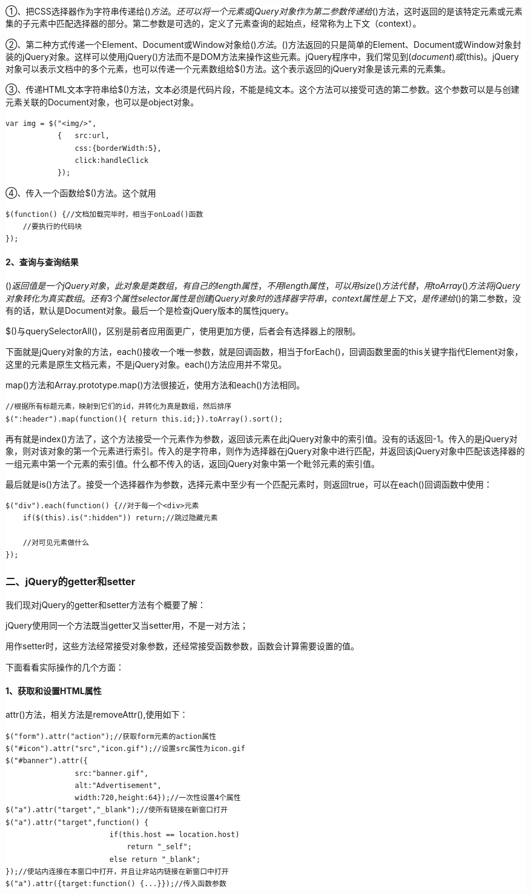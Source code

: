 ①、把CSS选择器作为字符串传递给$()方法。还可以将一个元素或jQuery对象作为第二参数传递给$()方法，这时返回的是该特定元素或元素集的子元素中匹配选择器的部分。第二参数是可选的，定义了元素查询的起始点，经常称为上下文（context）。

②、第二种方式传递一个Element、Document或Window对象给$()方法。$()方法返回的只是简单的Element、Document或Window对象封装的jQuery对象。这样可以使用jQuery()方法而不是DOM方法来操作这些元素。jQuery程序中，我们常见到$(document)或$(this)。jQuery对象可以表示文档中的多个元素，也可以传递一个元素数组给$()方法。这个表示返回的jQuery对象是该元素的元素集。

③、传递HTML文本字符串给$()方法，文本必须是代码片段，不能是纯文本。这个方法可以接受可选的第二参数。这个参数可以是与创建元素关联的Document对象，也可以是object对象。
	
	var img = $("<img/>",
				{	src:url,
					css:{borderWidth:5},
					click:handleClick
				});

④、传入一个函数给$()方法。这个就用
	
	$(function() {//文档加载完毕时，相当于onLoad()函数
		//要执行的代码块
	});
#### 2、查询与查询结果 ####
$()返回值是一个jQuery对象，此对象是类数组，有自己的length属性，不用length属性，可以用size()方法代替，用toArray()方法将jQuery对象转化为真实数组。还有3个属性selector属性是创建jQuery对象时的选择器字符串，context属性是上下文，是传递给$()的第二参数，没有的话，默认是Document对象。最后一个是检查jQuery版本的属性jquery。

$()与querySelectorAll()，区别是前者应用面更广，使用更加方便，后者会有选择器上的限制。

下面就是jQuery对象的方法，each()接收一个唯一参数，就是回调函数，相当于forEach()，回调函数里面的this关键字指代Element对象，这里的元素是原生文档元素，不是jQuery对象。each()方法应用并不常见。

map()方法和Array.prototype.map()方法很接近，使用方法和each()方法相同。

	//根据所有标题元素，映射到它们的id，并转化为真是数组，然后排序
	$(":header").map(function(){ return this.id;}).toArray().sort();
再有就是index()方法了，这个方法接受一个元素作为参数，返回该元素在此jQuery对象中的索引值。没有的话返回-1。传入的是jQuery对象，则对该对象的第一个元素进行索引。传入的是字符串，则作为选择器在jQuery对象中进行匹配，并返回该jQuery对象中匹配该选择器的一组元素中第一个元素的索引值。什么都不传入的话，返回jQuery对象中第一个毗邻元素的索引值。

最后就是is()方法了。接受一个选择器作为参数，选择元素中至少有一个匹配元素时，则返回true，可以在each()回调函数中使用：

	$("div").each(function() {//对于每一个<div>元素
		if($(this).is(":hidden")) return;//跳过隐藏元素
		
		//对可见元素做什么
	});
### 二、jQuery的getter和setter ###
我们现对jQuery的getter和setter方法有个概要了解：

jQuery使用同一个方法既当getter又当setter用，不是一对方法；

用作setter时，这些方法经常接受对象参数，还经常接受函数参数，函数会计算需要设置的值。

下面看看实际操作的几个方面：

#### 1、获取和设置HTML属性 ####
attr()方法，相关方法是removeAttr(),使用如下：

	$("form").attr("action");//获取form元素的action属性
	$("#icon").attr("src","icon.gif");//设置src属性为icon.gif
	$("#banner").attr({
					src:"banner.gif",
					alt:"Advertisement",
					width:720,height:64});//一次性设置4个属性
	$("a").attr("target","_blank");//使所有链接在新窗口打开
	$("a").attr("target",function() {
							if(this.host == location.host)
								return "_self";
							else return "_blank";
	});//使站内连接在本窗口中打开，并且让非站内链接在新窗口中打开
	$("a").attr({target:function() {...}});//传入函数参数